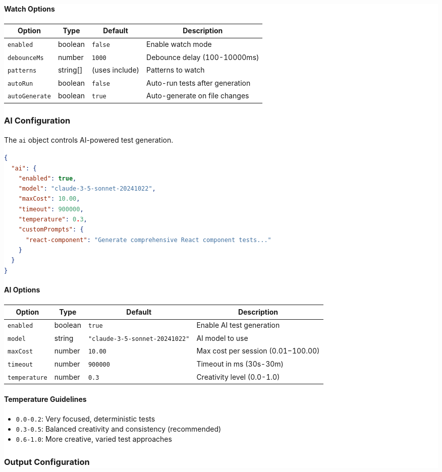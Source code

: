 #### Watch Options

| Option | Type | Default | Description |
|--------|------|---------|-------------|
| `enabled` | boolean | `false` | Enable watch mode |
| `debounceMs` | number | `1000` | Debounce delay (100-10000ms) |
| `patterns` | string[] | (uses include) | Patterns to watch |
| `autoRun` | boolean | `false` | Auto-run tests after generation |
| `autoGenerate` | boolean | `true` | Auto-generate on file changes |

### AI Configuration

The `ai` object controls AI-powered test generation.

```json
{
  "ai": {
    "enabled": true,
    "model": "claude-3-5-sonnet-20241022",
    "maxCost": 10.00,
    "timeout": 900000,
    "temperature": 0.3,
    "customPrompts": {
      "react-component": "Generate comprehensive React component tests..."
    }
  }
}
```

#### AI Options

| Option | Type | Default | Description |
|--------|------|---------|-------------|
| `enabled` | boolean | `true` | Enable AI test generation |
| `model` | string | `"claude-3-5-sonnet-20241022"` | AI model to use |
| `maxCost` | number | `10.00` | Max cost per session ($0.01-$100.00) |
| `timeout` | number | `900000` | Timeout in ms (30s-30m) |
| `temperature` | number | `0.3` | Creativity level (0.0-1.0) |

#### Temperature Guidelines

- `0.0-0.2`: Very focused, deterministic tests
- `0.3-0.5`: Balanced creativity and consistency (recommended)
- `0.6-1.0`: More creative, varied test approaches

### Output Configuration
